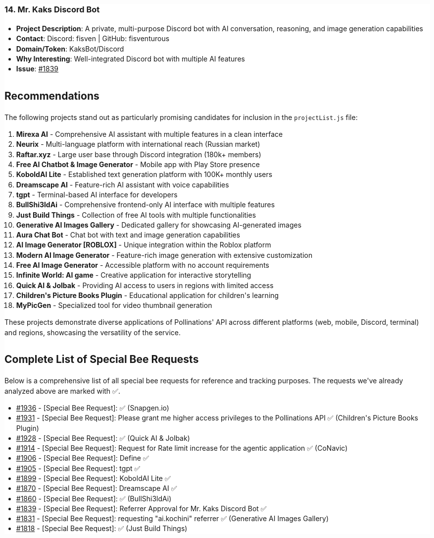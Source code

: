 ### 14. Mr. Kaks Discord Bot
- **Project Description**: A private, multi-purpose Discord bot with AI conversation, reasoning, and image generation capabilities
- **Contact**: Discord: fisven | GitHub: fisventurous
- **Domain/Token**: KaksBot/Discord
- **Why Interesting**: Well-integrated Discord bot with multiple AI features
- **Issue**: [#1839](https://github.com/pollinations/pollinations/issues/1839)

## Recommendations

The following projects stand out as particularly promising candidates for inclusion in the `projectList.js` file:

1. **Mirexa AI** - Comprehensive AI assistant with multiple features in a clean interface
2. **Neurix** - Multi-language platform with international reach (Russian market)
3. **Raftar.xyz** - Large user base through Discord integration (180k+ members)
4. **Free AI Chatbot & Image Generator** - Mobile app with Play Store presence
5. **KoboldAI Lite** - Established text generation platform with 100K+ monthly users
6. **Dreamscape AI** - Feature-rich AI assistant with voice capabilities
7. **tgpt** - Terminal-based AI interface for developers
8. **BullShi3ldAi** - Comprehensive frontend-only AI interface with multiple features
9. **Just Build Things** - Collection of free AI tools with multiple functionalities
10. **Generative AI Images Gallery** - Dedicated gallery for showcasing AI-generated images
11. **Aura Chat Bot** - Chat bot with text and image generation capabilities
12. **AI Image Generator [ROBLOX]** - Unique integration within the Roblox platform
13. **Modern AI Image Generator** - Feature-rich image generation with extensive customization
14. **Free AI Image Generator** - Accessible platform with no account requirements
15. **Infinite World: AI game** - Creative application for interactive storytelling
16. **Quick AI & Jolbak** - Providing AI access to users in regions with limited access
17. **Children's Picture Books Plugin** - Educational application for children's learning
18. **MyPicGen** - Specialized tool for video thumbnail generation

These projects demonstrate diverse applications of Pollinations' API across different platforms (web, mobile, Discord, terminal) and regions, showcasing the versatility of the service.

## Complete List of Special Bee Requests

Below is a comprehensive list of all special bee requests for reference and tracking purposes. The requests we've already analyzed above are marked with ✅.

- [#1936](https://github.com/pollinations/pollinations/issues/1936) - [Special Bee Request]: ✅ (Snapgen.io)
- [#1931](https://github.com/pollinations/pollinations/issues/1931) - [Special Bee Request]: Please grant me higher access privileges to the Pollinations API ✅ (Children's Picture Books Plugin)
- [#1928](https://github.com/pollinations/pollinations/issues/1928) - [Special Bee Request]: ✅ (Quick AI & Jolbak)
- [#1914](https://github.com/pollinations/pollinations/issues/1914) - [Special Bee Request]: Request for Rate limit increase for the agentic application ✅ (CoNavic)
- [#1906](https://github.com/pollinations/pollinations/issues/1906) - [Special Bee Request]: Define ✅
- [#1905](https://github.com/pollinations/pollinations/issues/1905) - [Special Bee Request]: tgpt ✅
- [#1899](https://github.com/pollinations/pollinations/issues/1899) - [Special Bee Request]: KoboldAI Lite ✅
- [#1870](https://github.com/pollinations/pollinations/issues/1870) - [Special Bee Request]: Dreamscape AI ✅
- [#1860](https://github.com/pollinations/pollinations/issues/1860) - [Special Bee Request]: ✅ (BullShi3ldAi)
- [#1839](https://github.com/pollinations/pollinations/issues/1839) - [Special Bee Request]: Referrer Approval for Mr. Kaks Discord Bot ✅
- [#1831](https://github.com/pollinations/pollinations/issues/1831) - [Special Bee Request]: requesting "ai.kochini" referrer ✅ (Generative AI Images Gallery)
- [#1818](https://github.com/pollinations/pollinations/issues/1818) - [Special Bee Request]: ✅ (Just Build Things)
